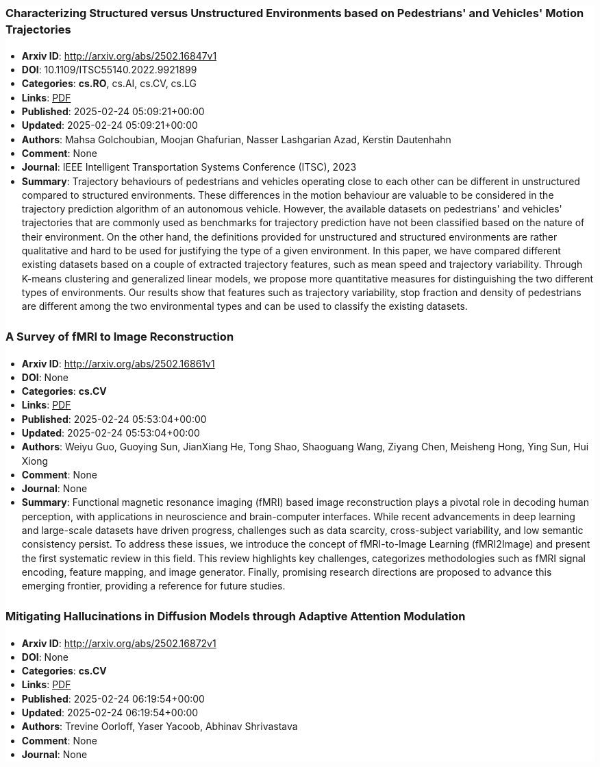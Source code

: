 ### Characterizing Structured versus Unstructured Environments based on Pedestrians' and Vehicles' Motion Trajectories
- **Arxiv ID**: http://arxiv.org/abs/2502.16847v1
- **DOI**: 10.1109/ITSC55140.2022.9921899
- **Categories**: **cs.RO**, cs.AI, cs.CV, cs.LG
- **Links**: [PDF](http://arxiv.org/pdf/2502.16847v1)
- **Published**: 2025-02-24 05:09:21+00:00
- **Updated**: 2025-02-24 05:09:21+00:00
- **Authors**: Mahsa Golchoubian, Moojan Ghafurian, Nasser Lashgarian Azad, Kerstin Dautenhahn
- **Comment**: None
- **Journal**: IEEE Intelligent Transportation Systems Conference (ITSC), 2023
- **Summary**: Trajectory behaviours of pedestrians and vehicles operating close to each other can be different in unstructured compared to structured environments. These differences in the motion behaviour are valuable to be considered in the trajectory prediction algorithm of an autonomous vehicle. However, the available datasets on pedestrians' and vehicles' trajectories that are commonly used as benchmarks for trajectory prediction have not been classified based on the nature of their environment. On the other hand, the definitions provided for unstructured and structured environments are rather qualitative and hard to be used for justifying the type of a given environment. In this paper, we have compared different existing datasets based on a couple of extracted trajectory features, such as mean speed and trajectory variability. Through K-means clustering and generalized linear models, we propose more quantitative measures for distinguishing the two different types of environments. Our results show that features such as trajectory variability, stop fraction and density of pedestrians are different among the two environmental types and can be used to classify the existing datasets.



### A Survey of fMRI to Image Reconstruction
- **Arxiv ID**: http://arxiv.org/abs/2502.16861v1
- **DOI**: None
- **Categories**: **cs.CV**
- **Links**: [PDF](http://arxiv.org/pdf/2502.16861v1)
- **Published**: 2025-02-24 05:53:04+00:00
- **Updated**: 2025-02-24 05:53:04+00:00
- **Authors**: Weiyu Guo, Guoying Sun, JianXiang He, Tong Shao, Shaoguang Wang, Ziyang Chen, Meisheng Hong, Ying Sun, Hui Xiong
- **Comment**: None
- **Journal**: None
- **Summary**: Functional magnetic resonance imaging (fMRI) based image reconstruction plays a pivotal role in decoding human perception, with applications in neuroscience and brain-computer interfaces. While recent advancements in deep learning and large-scale datasets have driven progress, challenges such as data scarcity, cross-subject variability, and low semantic consistency persist. To address these issues, we introduce the concept of fMRI-to-Image Learning (fMRI2Image) and present the first systematic review in this field. This review highlights key challenges, categorizes methodologies such as fMRI signal encoding, feature mapping, and image generator. Finally, promising research directions are proposed to advance this emerging frontier, providing a reference for future studies.



### Mitigating Hallucinations in Diffusion Models through Adaptive Attention Modulation
- **Arxiv ID**: http://arxiv.org/abs/2502.16872v1
- **DOI**: None
- **Categories**: **cs.CV**
- **Links**: [PDF](http://arxiv.org/pdf/2502.16872v1)
- **Published**: 2025-02-24 06:19:54+00:00
- **Updated**: 2025-02-24 06:19:54+00:00
- **Authors**: Trevine Oorloff, Yaser Yacoob, Abhinav Shrivastava
- **Comment**: None
- **Journal**: None